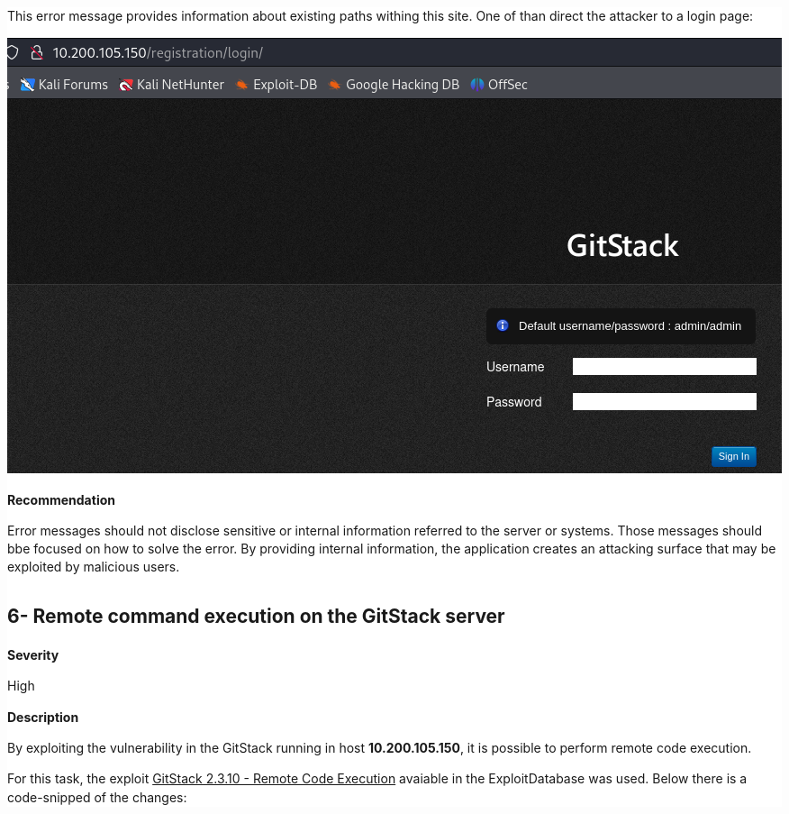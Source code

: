 This error message provides information about existing paths withing this site. One of than direct the attacker to a login page:

![Login page](image-3.png)

**Recommendation**

Error messages should not disclose sensitive or internal information referred to the server or systems. Those messages should bbe focused on how to solve the error. By providing internal information, the application creates an attacking surface that may be exploited by malicious users.

## 6- Remote command execution on the GitStack server
**Severity**

High

**Description**

By exploiting the vulnerability in the GitStack running in host **10.200.105.150**, it is possible to perform remote code execution.

For this task, the exploit [GitStack 2.3.10 - Remote Code Execution](https://www.exploit-db.com/exploits/43777) avaiable in the ExploitDatabase was used. Below there is a code-snipped of the changes:
